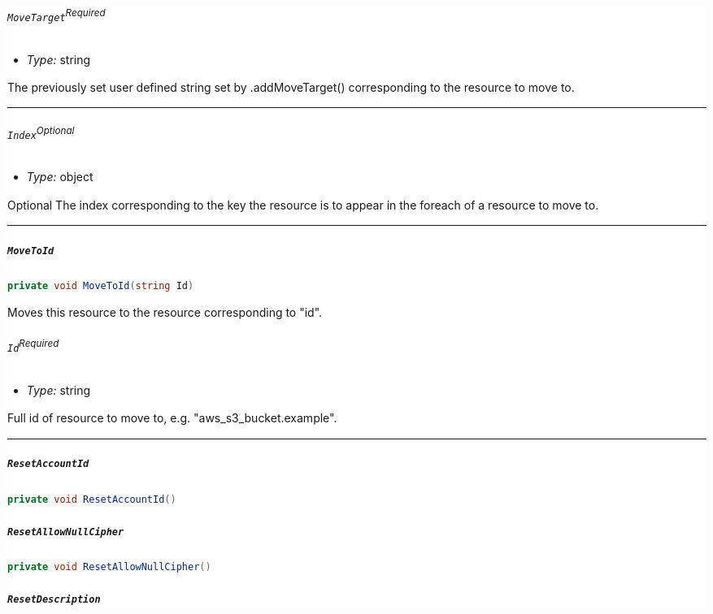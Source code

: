 ###### `MoveTarget`<sup>Required</sup> <a name="MoveTarget" id="@cdktf/provider-cloudflare.ipsecTunnel.IpsecTunnel.moveTo.parameter.moveTarget"></a>

- *Type:* string

The previously set user defined string set by .addMoveTarget() corresponding to the resource to move to.

---

###### `Index`<sup>Optional</sup> <a name="Index" id="@cdktf/provider-cloudflare.ipsecTunnel.IpsecTunnel.moveTo.parameter.index"></a>

- *Type:* object

Optional The index corresponding to the key the resource is to appear in the foreach of a resource to move to.

---

##### `MoveToId` <a name="MoveToId" id="@cdktf/provider-cloudflare.ipsecTunnel.IpsecTunnel.moveToId"></a>

```csharp
private void MoveToId(string Id)
```

Moves this resource to the resource corresponding to "id".

###### `Id`<sup>Required</sup> <a name="Id" id="@cdktf/provider-cloudflare.ipsecTunnel.IpsecTunnel.moveToId.parameter.id"></a>

- *Type:* string

Full id of resource to move to, e.g. "aws_s3_bucket.example".

---

##### `ResetAccountId` <a name="ResetAccountId" id="@cdktf/provider-cloudflare.ipsecTunnel.IpsecTunnel.resetAccountId"></a>

```csharp
private void ResetAccountId()
```

##### `ResetAllowNullCipher` <a name="ResetAllowNullCipher" id="@cdktf/provider-cloudflare.ipsecTunnel.IpsecTunnel.resetAllowNullCipher"></a>

```csharp
private void ResetAllowNullCipher()
```

##### `ResetDescription` <a name="ResetDescription" id="@cdktf/provider-cloudflare.ipsecTunnel.IpsecTunnel.resetDescription"></a>
